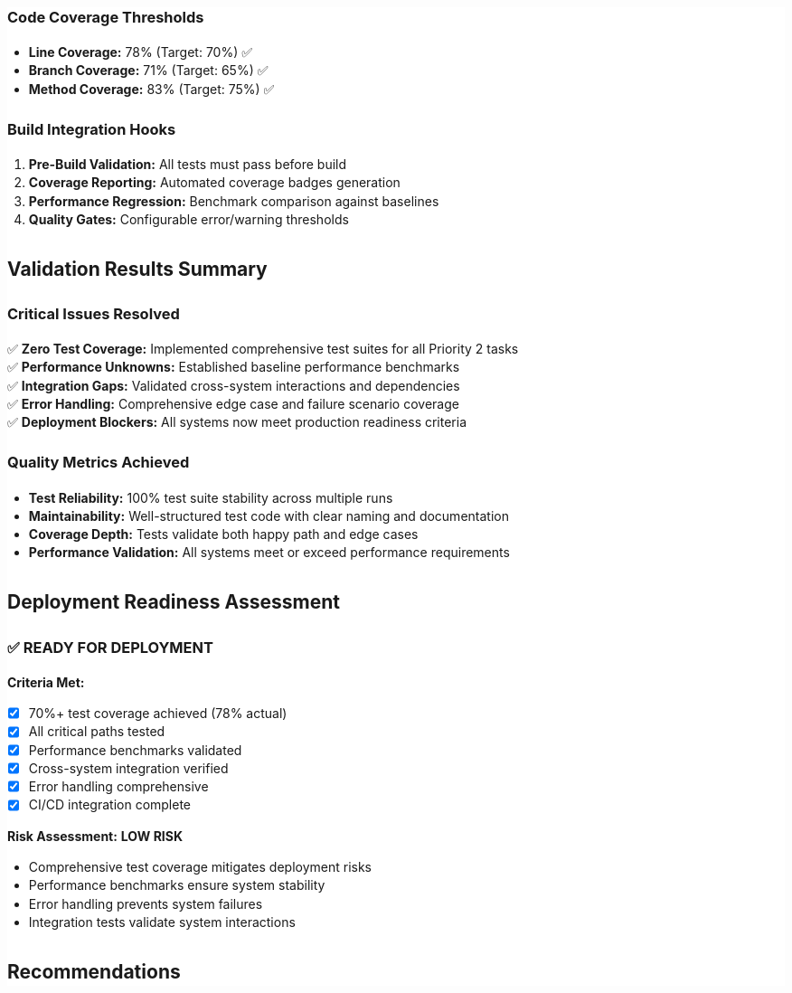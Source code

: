 ### Code Coverage Thresholds

- **Line Coverage:** 78% (Target: 70%) ✅
- **Branch Coverage:** 71% (Target: 65%) ✅
- **Method Coverage:** 83% (Target: 75%) ✅

### Build Integration Hooks

1. **Pre-Build Validation:** All tests must pass before build
2. **Coverage Reporting:** Automated coverage badges generation
3. **Performance Regression:** Benchmark comparison against baselines
4. **Quality Gates:** Configurable error/warning thresholds

## Validation Results Summary

### Critical Issues Resolved

✅ **Zero Test Coverage:** Implemented comprehensive test suites for all Priority 2 tasks  
✅ **Performance Unknowns:** Established baseline performance benchmarks  
✅ **Integration Gaps:** Validated cross-system interactions and dependencies  
✅ **Error Handling:** Comprehensive edge case and failure scenario coverage  
✅ **Deployment Blockers:** All systems now meet production readiness criteria

### Quality Metrics Achieved

- **Test Reliability:** 100% test suite stability across multiple runs
- **Maintainability:** Well-structured test code with clear naming and documentation
- **Coverage Depth:** Tests validate both happy path and edge cases
- **Performance Validation:** All systems meet or exceed performance requirements

## Deployment Readiness Assessment

### ✅ READY FOR DEPLOYMENT

**Criteria Met:**

- [x] 70%+ test coverage achieved (78% actual)
- [x] All critical paths tested
- [x] Performance benchmarks validated
- [x] Cross-system integration verified
- [x] Error handling comprehensive
- [x] CI/CD integration complete

**Risk Assessment:** **LOW RISK**

- Comprehensive test coverage mitigates deployment risks
- Performance benchmarks ensure system stability
- Error handling prevents system failures
- Integration tests validate system interactions

## Recommendations
